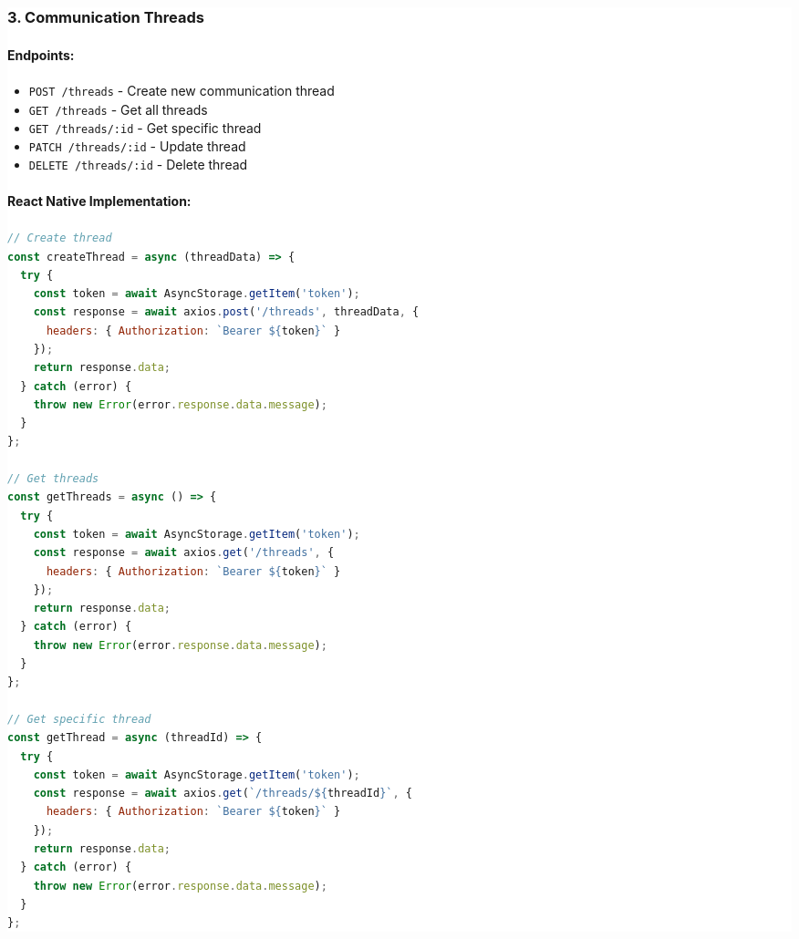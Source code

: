 ### 3. Communication Threads

#### Endpoints:
- `POST /threads` - Create new communication thread
- `GET /threads` - Get all threads
- `GET /threads/:id` - Get specific thread
- `PATCH /threads/:id` - Update thread
- `DELETE /threads/:id` - Delete thread

#### React Native Implementation:
```javascript
// Create thread
const createThread = async (threadData) => {
  try {
    const token = await AsyncStorage.getItem('token');
    const response = await axios.post('/threads', threadData, {
      headers: { Authorization: `Bearer ${token}` }
    });
    return response.data;
  } catch (error) {
    throw new Error(error.response.data.message);
  }
};

// Get threads
const getThreads = async () => {
  try {
    const token = await AsyncStorage.getItem('token');
    const response = await axios.get('/threads', {
      headers: { Authorization: `Bearer ${token}` }
    });
    return response.data;
  } catch (error) {
    throw new Error(error.response.data.message);
  }
};

// Get specific thread
const getThread = async (threadId) => {
  try {
    const token = await AsyncStorage.getItem('token');
    const response = await axios.get(`/threads/${threadId}`, {
      headers: { Authorization: `Bearer ${token}` }
    });
    return response.data;
  } catch (error) {
    throw new Error(error.response.data.message);
  }
};
```
